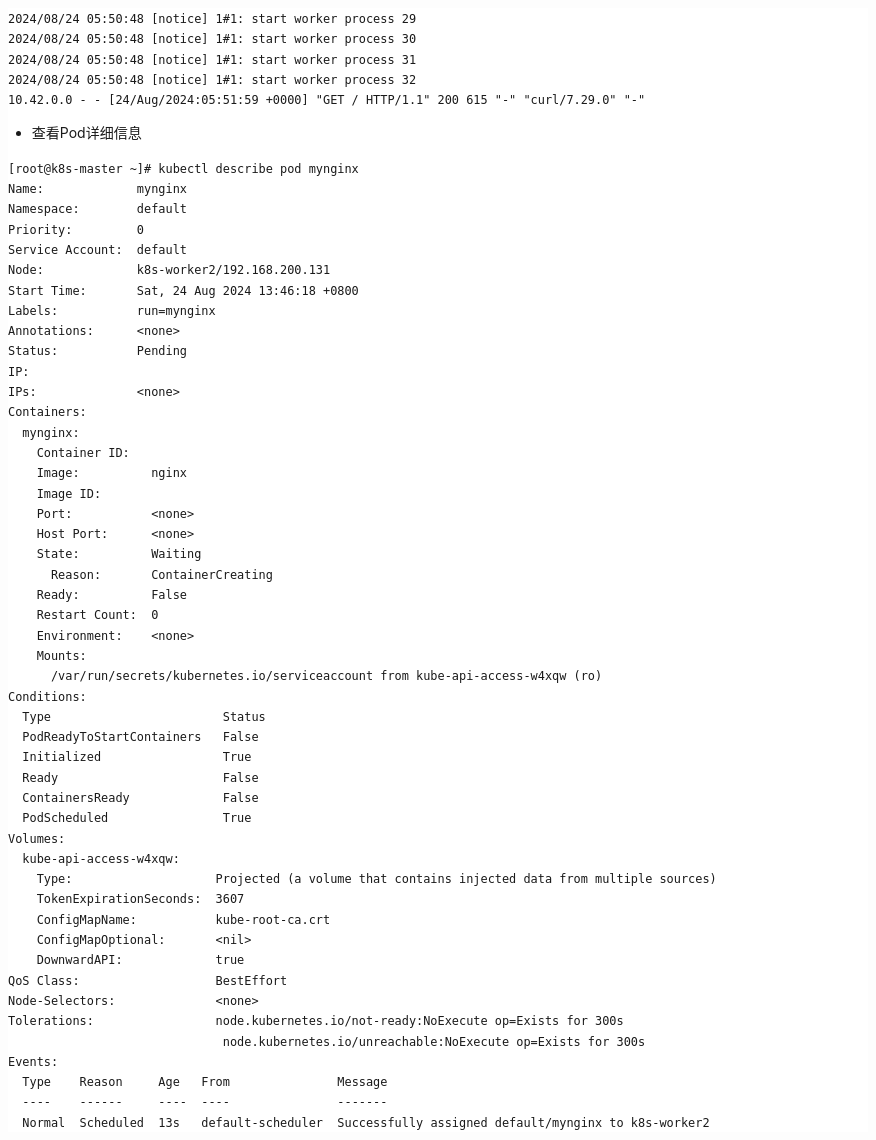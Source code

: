 ```
2024/08/24 05:50:48 [notice] 1#1: start worker process 29
2024/08/24 05:50:48 [notice] 1#1: start worker process 30
2024/08/24 05:50:48 [notice] 1#1: start worker process 31
2024/08/24 05:50:48 [notice] 1#1: start worker process 32
10.42.0.0 - - [24/Aug/2024:05:51:59 +0000] "GET / HTTP/1.1" 200 615 "-" "curl/7.29.0" "-"
```

* 查看Pod详细信息

```
[root@k8s-master ~]# kubectl describe pod mynginx
Name:             mynginx
Namespace:        default
Priority:         0
Service Account:  default
Node:             k8s-worker2/192.168.200.131
Start Time:       Sat, 24 Aug 2024 13:46:18 +0800
Labels:           run=mynginx
Annotations:      <none>
Status:           Pending
IP:               
IPs:              <none>
Containers:
  mynginx:
    Container ID:   
    Image:          nginx
    Image ID:       
    Port:           <none>
    Host Port:      <none>
    State:          Waiting
      Reason:       ContainerCreating
    Ready:          False
    Restart Count:  0
    Environment:    <none>
    Mounts:
      /var/run/secrets/kubernetes.io/serviceaccount from kube-api-access-w4xqw (ro)
Conditions:
  Type                        Status
  PodReadyToStartContainers   False 
  Initialized                 True 
  Ready                       False 
  ContainersReady             False 
  PodScheduled                True 
Volumes:
  kube-api-access-w4xqw:
    Type:                    Projected (a volume that contains injected data from multiple sources)
    TokenExpirationSeconds:  3607
    ConfigMapName:           kube-root-ca.crt
    ConfigMapOptional:       <nil>
    DownwardAPI:             true
QoS Class:                   BestEffort
Node-Selectors:              <none>
Tolerations:                 node.kubernetes.io/not-ready:NoExecute op=Exists for 300s
                              node.kubernetes.io/unreachable:NoExecute op=Exists for 300s
Events:
  Type    Reason     Age   From               Message
  ----    ------     ----  ----               -------
  Normal  Scheduled  13s   default-scheduler  Successfully assigned default/mynginx to k8s-worker2
```
